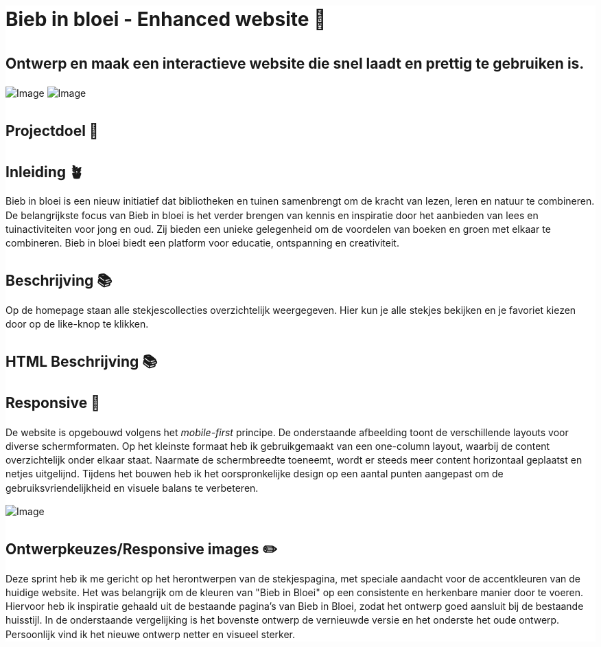 # Bieb in bloei - Enhanced website  💯
## Ontwerp en maak een interactieve website die snel laadt en prettig te gebruiken is.
<img width="350" alt="Image" src="https://github.com/user-attachments/assets/d8136d7a-62cf-4a3a-b6e1-e317ce8aee74"/>


<img width="350" alt="Image" src="https://github.com/user-attachments/assets/d49503e4-16b9-4dd1-a557-774838deab0e"/> 


## Projectdoel 🚀 


## Inleiding 🪴

Bieb in bloei is een nieuw initiatief dat bibliotheken en tuinen samenbrengt om de kracht van lezen, leren en natuur te combineren. De belangrijkste focus van Bieb in bloei is het verder brengen van kennis en inspiratie door het aanbieden van lees en tuinactiviteiten voor jong en oud. Zij bieden een unieke gelegenheid om de voordelen van boeken en groen met elkaar te combineren. Bieb in bloei biedt een platform voor educatie, ontspanning en creativiteit.

## Beschrijving 📚

Op de homepage staan alle stekjescollecties overzichtelijk weergegeven. Hier kun je alle stekjes bekijken en je favoriet kiezen door op de like-knop te klikken.


## HTML Beschrijving 📚

## Responsive 🎨

De website is opgebouwd volgens het *mobile-first* principe. De onderstaande afbeelding toont de verschillende layouts voor diverse schermformaten. Op het kleinste formaat heb ik gebruikgemaakt van een one-column layout, waarbij de content overzichtelijk onder elkaar staat. Naarmate de schermbreedte toeneemt, wordt er steeds meer content horizontaal geplaatst en netjes uitgelijnd. Tijdens het bouwen heb ik het oorspronkelijke design op een aantal punten aangepast om de gebruiksvriendelijkheid en visuele balans te verbeteren.

<img width="450" alt="Image" src="https://github.com/user-attachments/assets/29826cfd-9bd0-4ce8-bc32-8bc504879299"/>

## Ontwerpkeuzes/Responsive images ✏️

Deze sprint heb ik me gericht op het herontwerpen van de stekjespagina, met speciale aandacht voor de accentkleuren van de huidige website. Het was belangrijk om de kleuren van "Bieb in Bloei" op een consistente en herkenbare manier door te voeren. Hiervoor heb ik inspiratie gehaald uit de bestaande pagina’s van Bieb in Bloei, zodat het ontwerp goed aansluit bij de bestaande huisstijl. In de onderstaande vergelijking is het bovenste ontwerp de vernieuwde versie en het onderste het oude ontwerp. Persoonlijk vind ik het nieuwe ontwerp netter en visueel sterker.
